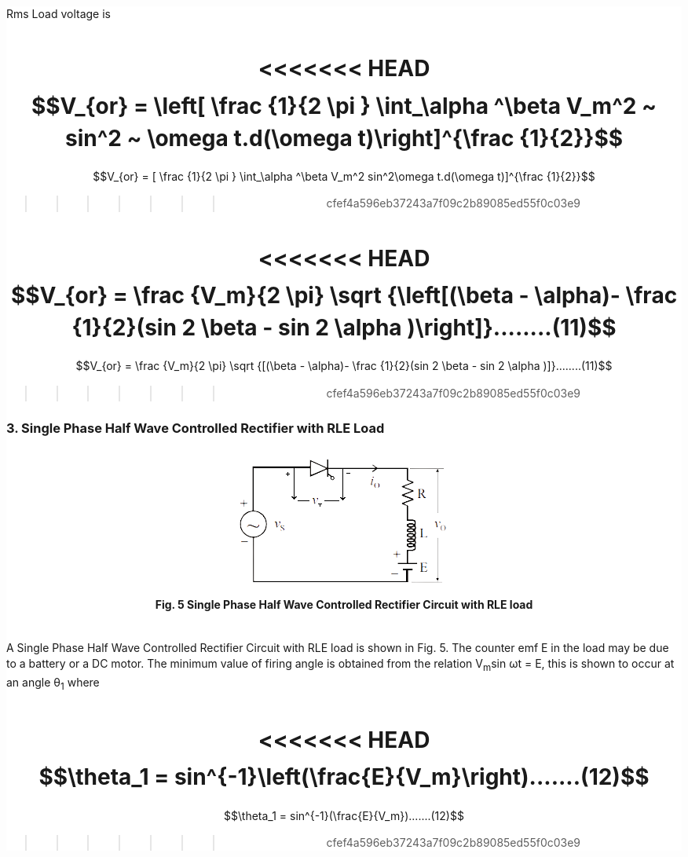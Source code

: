 Rms Load voltage is<br>

<center>

<<<<<<< HEAD
$$V_{or} = \left[ \frac {1}{2 \pi } \int_\alpha ^\beta V_m^2 ~ sin^2 ~ \omega t.d(\omega t)\right]^{\frac {1}{2}}$$ 
=======
$$V_{or} = [ \frac {1}{2 \pi } \int_\alpha ^\beta V_m^2 sin^2\omega t.d(\omega t)]^{\frac {1}{2}}$$ 
>>>>>>> cfef4a596eb37243a7f09c2b89085ed55f0c03e9

</center>

<center>

<<<<<<< HEAD
$$V_{or} = \frac {V_m}{2 \pi} \sqrt {\left[(\beta - \alpha)- \frac {1}{2}(sin 2 \beta - sin 2 \alpha )\right]}........(11)$$
=======
$$V_{or} = \frac {V_m}{2 \pi} \sqrt {[(\beta - \alpha)- \frac {1}{2}(sin 2 \beta - sin 2 \alpha )]}........(11)$$
>>>>>>> cfef4a596eb37243a7f09c2b89085ed55f0c03e9

</center>

### 3. Single Phase Half Wave Controlled Rectifier with RLE Load

<center><img src="images\RlE load.png" style="-webkit-filter:contrast(120%);"></center>
<center><b>Fig. 5 Single Phase Half Wave Controlled Rectifier Circuit with RLE load</b></center><br>

A Single Phase Half Wave Controlled Rectifier Circuit with RLE load is shown in Fig. 5. The counter emf E in
the load may be due to a battery or a DC motor. The minimum value of firing angle is obtained from the relation V<sub>m</sub>sin &omega;t = E, this is shown to occur at an angle &theta;<sub>1</sub> where <br>

<center>

<<<<<<< HEAD
$$\theta_1 = sin^{-1}\left(\frac{E}{V_m}\right).......(12)$$
=======
$$\theta_1 = sin^{-1}(\frac{E}{V_m}).......(12)$$
>>>>>>> cfef4a596eb37243a7f09c2b89085ed55f0c03e9
